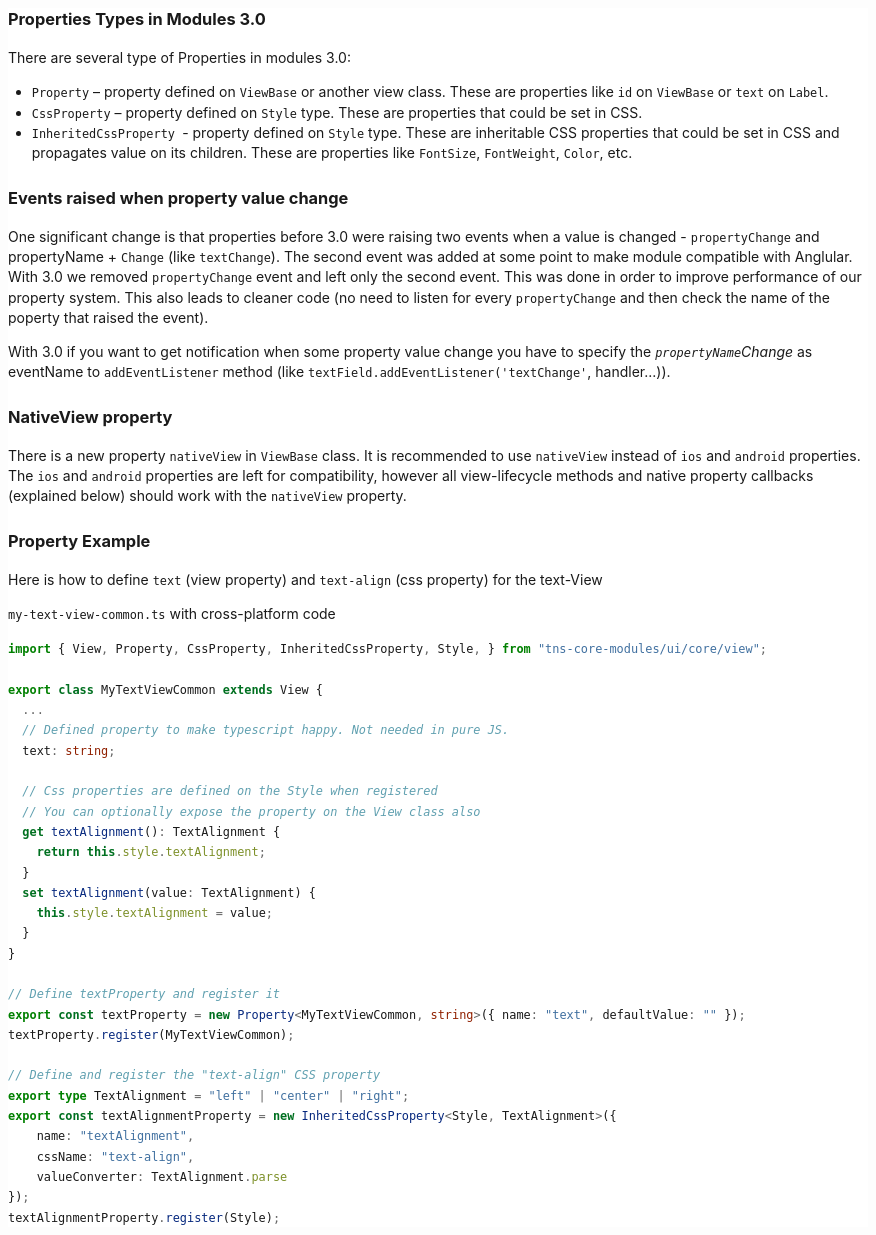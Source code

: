 ### Properties Types in Modules 3.0
There are several type of Properties in modules 3.0:
* `Property` – property defined on `ViewBase` or another view class. These are properties like `id` on `ViewBase` or `text` on `Label`. 
* `CssProperty` – property defined on `Style` type. These are properties that could be set in CSS.
* `InheritedCssProperty `- property defined on `Style` type. These are inheritable CSS properties that could be set in CSS and propagates value on its children. These are properties like `FontSize`, `FontWeight`, `Color`, etc.

### Events raised when property value change
One significant change is that properties before 3.0 were raising two events when a value is changed - `propertyChange` and  propertyName + `Change` (like `textChange`). The second event was added at some point to make module compatible with Anglular.
With 3.0 we removed `propertyChange` event and left only the second event. This was done in order to improve performance of our property system. This also leads to cleaner code (no need to listen for every `propertyChange` and then check the name of the poperty that raised the event).

With 3.0 if you want to get notification when some property value change you have to specify the *`propertyName`Change* as eventName to `addEventListener` method (like `textField.addEventListener('textChange'`, handler...)).

### NativeView property
There is a new property `nativeView` in `ViewBase` class. It is recommended to use `nativeView` instead of `ios` and `android` properties. The `ios` and `android` properties are left for compatibility, however all view-lifecycle methods and native property callbacks (explained below) should work with the `nativeView` property.

### Property Example
Here is how to define `text` (view property) and `text-align` (css property) for the text-View

`my-text-view-common.ts` with cross-platform code 

``` ts
import { View, Property, CssProperty, InheritedCssProperty, Style, } from "tns-core-modules/ui/core/view";

export class MyTextViewCommon extends View {
  ...
  // Defined property to make typescript happy. Not needed in pure JS.
  text: string;

  // Css properties are defined on the Style when registered
  // You can optionally expose the property on the View class also
  get textAlignment(): TextAlignment {
    return this.style.textAlignment;
  }
  set textAlignment(value: TextAlignment) {
    this.style.textAlignment = value;
  }
}

// Define textProperty and register it
export const textProperty = new Property<MyTextViewCommon, string>({ name: "text", defaultValue: "" });
textProperty.register(MyTextViewCommon);

// Define and register the "text-align" CSS property
export type TextAlignment = "left" | "center" | "right";
export const textAlignmentProperty = new InheritedCssProperty<Style, TextAlignment>({
    name: "textAlignment",
    cssName: "text-align",
    valueConverter: TextAlignment.parse
});
textAlignmentProperty.register(Style);
```